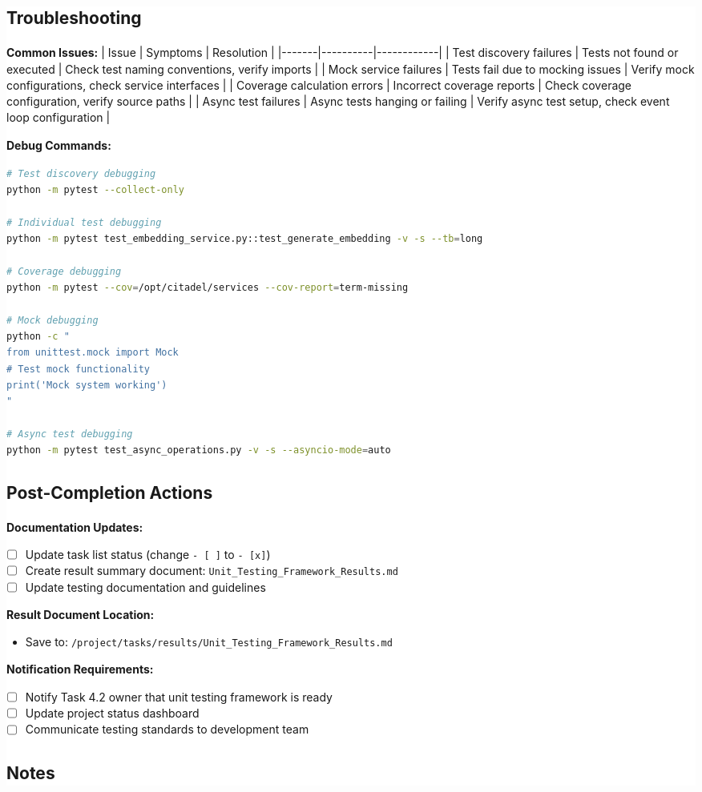 ## Troubleshooting

**Common Issues:**
| Issue | Symptoms | Resolution |
|-------|----------|------------|
| Test discovery failures | Tests not found or executed | Check test naming conventions, verify imports |
| Mock service failures | Tests fail due to mocking issues | Verify mock configurations, check service interfaces |
| Coverage calculation errors | Incorrect coverage reports | Check coverage configuration, verify source paths |
| Async test failures | Async tests hanging or failing | Verify async test setup, check event loop configuration |

**Debug Commands:**
```bash
# Test discovery debugging
python -m pytest --collect-only

# Individual test debugging
python -m pytest test_embedding_service.py::test_generate_embedding -v -s --tb=long

# Coverage debugging
python -m pytest --cov=/opt/citadel/services --cov-report=term-missing

# Mock debugging
python -c "
from unittest.mock import Mock
# Test mock functionality
print('Mock system working')
"

# Async test debugging
python -m pytest test_async_operations.py -v -s --asyncio-mode=auto
```

## Post-Completion Actions

**Documentation Updates:**
- [ ] Update task list status (change `- [ ]` to `- [x]`)
- [ ] Create result summary document: `Unit_Testing_Framework_Results.md`
- [ ] Update testing documentation and guidelines

**Result Document Location:**
- Save to: `/project/tasks/results/Unit_Testing_Framework_Results.md`

**Notification Requirements:**
- [ ] Notify Task 4.2 owner that unit testing framework is ready
- [ ] Update project status dashboard
- [ ] Communicate testing standards to development team

## Notes
